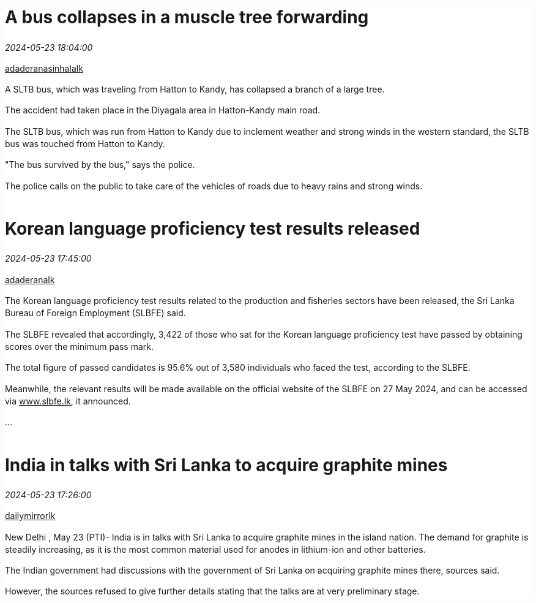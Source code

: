 # A bus collapses in a muscle tree forwarding

*2024-05-23 18:04:00*

[adaderanasinhalalk](http://sinhala.adaderana.lk/news/196945)

A SLTB bus, which was traveling from Hatton to Kandy, has collapsed a branch of a large tree.

The accident had taken place in the Diyagala area in Hatton-Kandy main road.

The SLTB bus, which was run from Hatton to Kandy due to inclement weather and strong winds in the western standard, the SLTB bus was touched from Hatton to Kandy.

"The bus survived by the bus," says the police.

The police calls on the public to take care of the vehicles of roads due to heavy rains and strong winds.



# Korean language proficiency test results released

*2024-05-23 17:45:00*

[adaderanalk](https://www.adaderana.lk/news/99401/korean-language-proficiency-test-results-released)

The Korean language proficiency test results related to the production and fisheries sectors have been released, the Sri Lanka Bureau of Foreign Employment (SLBFE) said.

The SLBFE revealed that accordingly, 3,422 of those who sat for the Korean language proficiency test have passed by obtaining scores over the minimum pass mark.

The total figure of passed candidates is 95.6% out of 3,580 individuals who faced the test, according to the SLBFE.

Meanwhile, the relevant results will be made available on the official website of the SLBFE on 27 May 2024, and can be accessed via www.slbfe.lk, it announced.

...



# India in talks with Sri Lanka to acquire graphite mines

*2024-05-23 17:26:00*

[dailymirrorlk](https://www.dailymirror.lk/breaking-news/India-in-talks-with-Sri-Lanka-to-acquire-graphite-mines/108-283267)

New Delhi , May 23 (PTI)- India is in talks with Sri Lanka to acquire graphite mines in the island nation. The demand for graphite is steadily increasing, as it is the most common material used for anodes in lithium-ion and other batteries.

The Indian government had discussions with the government of Sri Lanka on acquiring graphite mines there, sources said.

However, the sources refused to give further details stating that the talks are at very preliminary stage.

